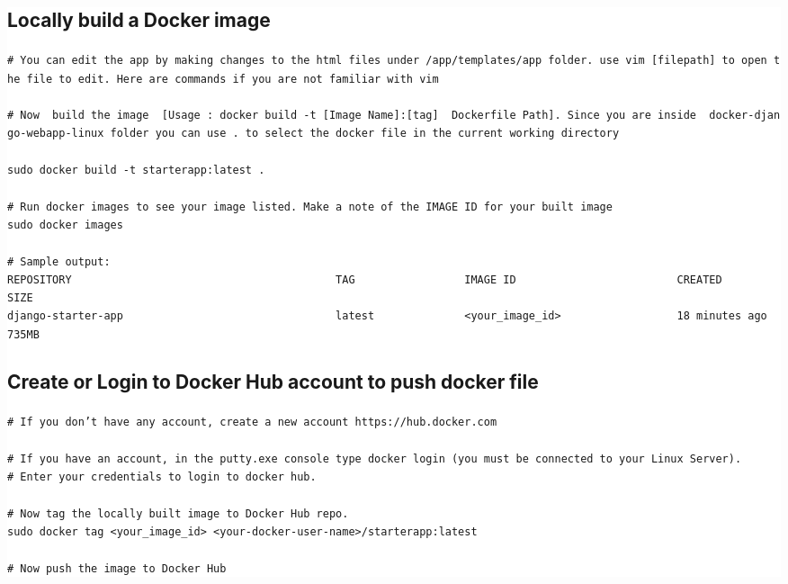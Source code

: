 ## Locally build a Docker image  

    # You can edit the app by making changes to the html files under /app/templates/app folder. use vim [filepath] to open the file to edit. Here are commands if you are not familiar with vim  
      
    # Now  build the image  [Usage : docker build -t [Image Name]:[tag]  Dockerfile Path]. Since you are inside  docker-django-webapp-linux folder you can use . to select the docker file in the current working directory 

    sudo docker build -t starterapp:latest . 
    
    # Run docker images to see your image listed. Make a note of the IMAGE ID for your built image
    sudo docker images
    
    # Sample output:
    REPOSITORY                                         TAG                 IMAGE ID                         CREATED             SIZE 
    django-starter-app                                 latest              <your_image_id>                  18 minutes ago      735MB  

## Create or Login to Docker Hub account to push docker file  

    # If you don’t have any account, create a new account https://hub.docker.com 
    
    # If you have an account, in the putty.exe console type docker login (you must be connected to your Linux Server). 
    # Enter your credentials to login to docker hub.
    
    # Now tag the locally built image to Docker Hub repo. 
    sudo docker tag <your_image_id> <your-docker-user-name>/starterapp:latest
    
    # Now push the image to Docker Hub
    